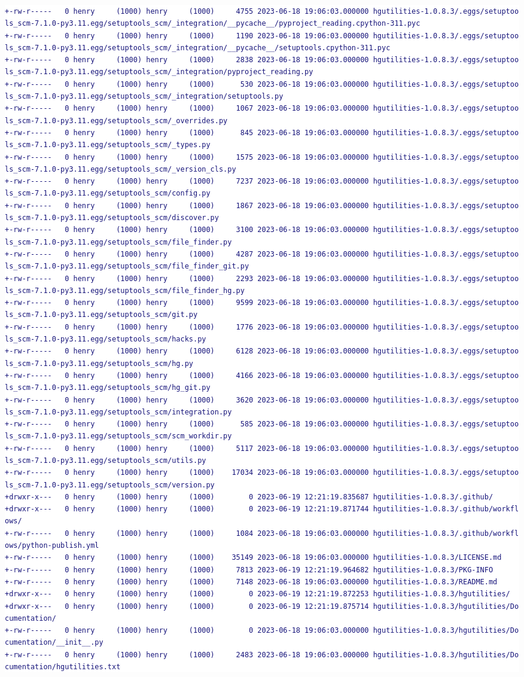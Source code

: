 ```diff
+-rw-r-----   0 henry     (1000) henry     (1000)     4755 2023-06-18 19:06:03.000000 hgutilities-1.0.8.3/.eggs/setuptools_scm-7.1.0-py3.11.egg/setuptools_scm/_integration/__pycache__/pyproject_reading.cpython-311.pyc
+-rw-r-----   0 henry     (1000) henry     (1000)     1190 2023-06-18 19:06:03.000000 hgutilities-1.0.8.3/.eggs/setuptools_scm-7.1.0-py3.11.egg/setuptools_scm/_integration/__pycache__/setuptools.cpython-311.pyc
+-rw-r-----   0 henry     (1000) henry     (1000)     2838 2023-06-18 19:06:03.000000 hgutilities-1.0.8.3/.eggs/setuptools_scm-7.1.0-py3.11.egg/setuptools_scm/_integration/pyproject_reading.py
+-rw-r-----   0 henry     (1000) henry     (1000)      530 2023-06-18 19:06:03.000000 hgutilities-1.0.8.3/.eggs/setuptools_scm-7.1.0-py3.11.egg/setuptools_scm/_integration/setuptools.py
+-rw-r-----   0 henry     (1000) henry     (1000)     1067 2023-06-18 19:06:03.000000 hgutilities-1.0.8.3/.eggs/setuptools_scm-7.1.0-py3.11.egg/setuptools_scm/_overrides.py
+-rw-r-----   0 henry     (1000) henry     (1000)      845 2023-06-18 19:06:03.000000 hgutilities-1.0.8.3/.eggs/setuptools_scm-7.1.0-py3.11.egg/setuptools_scm/_types.py
+-rw-r-----   0 henry     (1000) henry     (1000)     1575 2023-06-18 19:06:03.000000 hgutilities-1.0.8.3/.eggs/setuptools_scm-7.1.0-py3.11.egg/setuptools_scm/_version_cls.py
+-rw-r-----   0 henry     (1000) henry     (1000)     7237 2023-06-18 19:06:03.000000 hgutilities-1.0.8.3/.eggs/setuptools_scm-7.1.0-py3.11.egg/setuptools_scm/config.py
+-rw-r-----   0 henry     (1000) henry     (1000)     1867 2023-06-18 19:06:03.000000 hgutilities-1.0.8.3/.eggs/setuptools_scm-7.1.0-py3.11.egg/setuptools_scm/discover.py
+-rw-r-----   0 henry     (1000) henry     (1000)     3100 2023-06-18 19:06:03.000000 hgutilities-1.0.8.3/.eggs/setuptools_scm-7.1.0-py3.11.egg/setuptools_scm/file_finder.py
+-rw-r-----   0 henry     (1000) henry     (1000)     4287 2023-06-18 19:06:03.000000 hgutilities-1.0.8.3/.eggs/setuptools_scm-7.1.0-py3.11.egg/setuptools_scm/file_finder_git.py
+-rw-r-----   0 henry     (1000) henry     (1000)     2293 2023-06-18 19:06:03.000000 hgutilities-1.0.8.3/.eggs/setuptools_scm-7.1.0-py3.11.egg/setuptools_scm/file_finder_hg.py
+-rw-r-----   0 henry     (1000) henry     (1000)     9599 2023-06-18 19:06:03.000000 hgutilities-1.0.8.3/.eggs/setuptools_scm-7.1.0-py3.11.egg/setuptools_scm/git.py
+-rw-r-----   0 henry     (1000) henry     (1000)     1776 2023-06-18 19:06:03.000000 hgutilities-1.0.8.3/.eggs/setuptools_scm-7.1.0-py3.11.egg/setuptools_scm/hacks.py
+-rw-r-----   0 henry     (1000) henry     (1000)     6128 2023-06-18 19:06:03.000000 hgutilities-1.0.8.3/.eggs/setuptools_scm-7.1.0-py3.11.egg/setuptools_scm/hg.py
+-rw-r-----   0 henry     (1000) henry     (1000)     4166 2023-06-18 19:06:03.000000 hgutilities-1.0.8.3/.eggs/setuptools_scm-7.1.0-py3.11.egg/setuptools_scm/hg_git.py
+-rw-r-----   0 henry     (1000) henry     (1000)     3620 2023-06-18 19:06:03.000000 hgutilities-1.0.8.3/.eggs/setuptools_scm-7.1.0-py3.11.egg/setuptools_scm/integration.py
+-rw-r-----   0 henry     (1000) henry     (1000)      585 2023-06-18 19:06:03.000000 hgutilities-1.0.8.3/.eggs/setuptools_scm-7.1.0-py3.11.egg/setuptools_scm/scm_workdir.py
+-rw-r-----   0 henry     (1000) henry     (1000)     5117 2023-06-18 19:06:03.000000 hgutilities-1.0.8.3/.eggs/setuptools_scm-7.1.0-py3.11.egg/setuptools_scm/utils.py
+-rw-r-----   0 henry     (1000) henry     (1000)    17034 2023-06-18 19:06:03.000000 hgutilities-1.0.8.3/.eggs/setuptools_scm-7.1.0-py3.11.egg/setuptools_scm/version.py
+drwxr-x---   0 henry     (1000) henry     (1000)        0 2023-06-19 12:21:19.835687 hgutilities-1.0.8.3/.github/
+drwxr-x---   0 henry     (1000) henry     (1000)        0 2023-06-19 12:21:19.871744 hgutilities-1.0.8.3/.github/workflows/
+-rw-r-----   0 henry     (1000) henry     (1000)     1084 2023-06-18 19:06:03.000000 hgutilities-1.0.8.3/.github/workflows/python-publish.yml
+-rw-r-----   0 henry     (1000) henry     (1000)    35149 2023-06-18 19:06:03.000000 hgutilities-1.0.8.3/LICENSE.md
+-rw-r-----   0 henry     (1000) henry     (1000)     7813 2023-06-19 12:21:19.964682 hgutilities-1.0.8.3/PKG-INFO
+-rw-r-----   0 henry     (1000) henry     (1000)     7148 2023-06-18 19:06:03.000000 hgutilities-1.0.8.3/README.md
+drwxr-x---   0 henry     (1000) henry     (1000)        0 2023-06-19 12:21:19.872253 hgutilities-1.0.8.3/hgutilities/
+drwxr-x---   0 henry     (1000) henry     (1000)        0 2023-06-19 12:21:19.875714 hgutilities-1.0.8.3/hgutilities/Documentation/
+-rw-r-----   0 henry     (1000) henry     (1000)        0 2023-06-18 19:06:03.000000 hgutilities-1.0.8.3/hgutilities/Documentation/__init__.py
+-rw-r-----   0 henry     (1000) henry     (1000)     2483 2023-06-18 19:06:03.000000 hgutilities-1.0.8.3/hgutilities/Documentation/hgutilities.txt
```